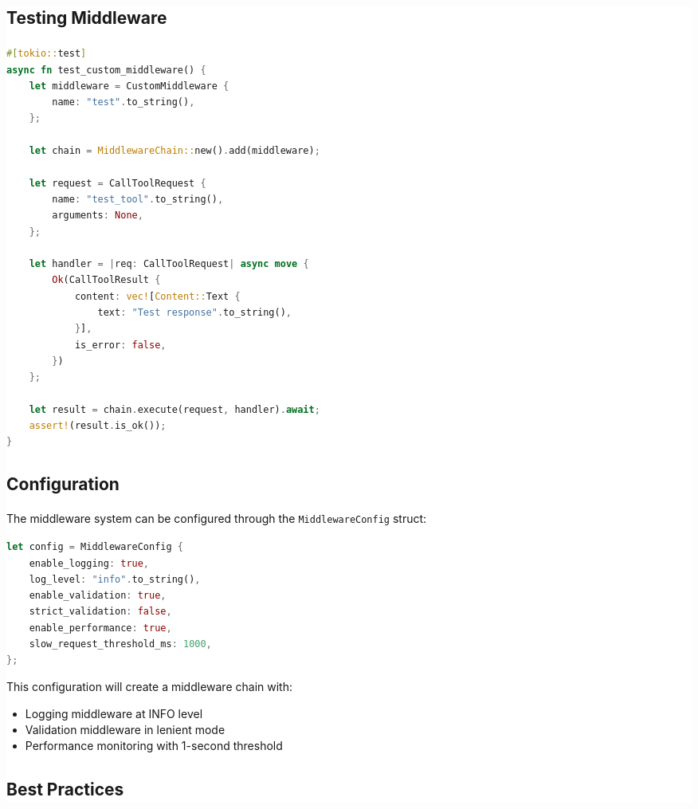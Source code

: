 ## Testing Middleware

```rust
#[tokio::test]
async fn test_custom_middleware() {
    let middleware = CustomMiddleware {
        name: "test".to_string(),
    };
    
    let chain = MiddlewareChain::new().add(middleware);
    
    let request = CallToolRequest {
        name: "test_tool".to_string(),
        arguments: None,
    };
    
    let handler = |req: CallToolRequest| async move {
        Ok(CallToolResult {
            content: vec![Content::Text {
                text: "Test response".to_string(),
            }],
            is_error: false,
        })
    };
    
    let result = chain.execute(request, handler).await;
    assert!(result.is_ok());
}
```

## Configuration

The middleware system can be configured through the `MiddlewareConfig` struct:

```rust
let config = MiddlewareConfig {
    enable_logging: true,
    log_level: "info".to_string(),
    enable_validation: true,
    strict_validation: false,
    enable_performance: true,
    slow_request_threshold_ms: 1000,
};
```

This configuration will create a middleware chain with:
- Logging middleware at INFO level
- Validation middleware in lenient mode
- Performance monitoring with 1-second threshold

## Best Practices
